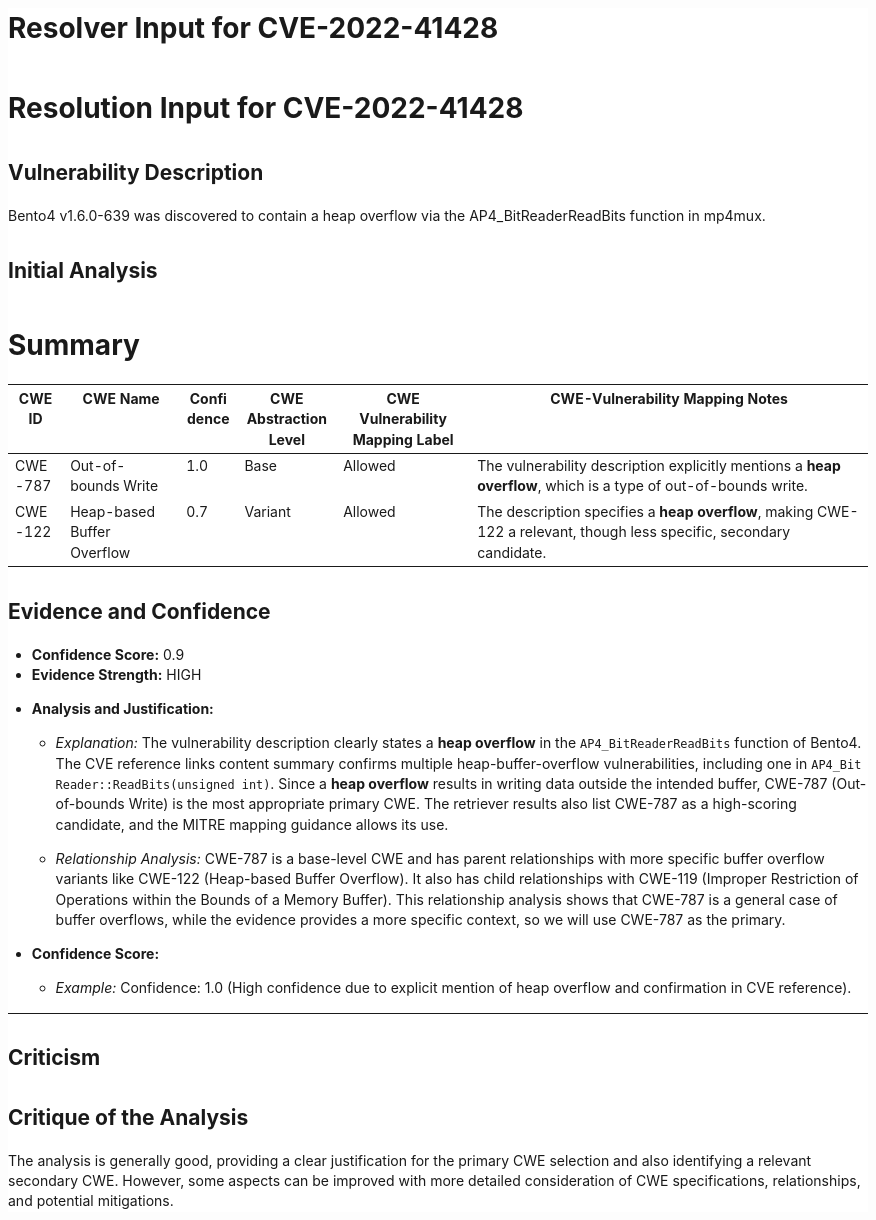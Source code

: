 # Resolver Input for CVE-2022-41428

# Resolution Input for CVE-2022-41428

## Vulnerability Description
Bento4 v1.6.0-639 was discovered to contain a heap overflow via the AP4_BitReaderReadBits function in mp4mux.

## Initial Analysis
# Summary
| CWE ID | CWE Name | Confidence | CWE Abstraction Level | CWE Vulnerability Mapping Label | CWE-Vulnerability Mapping Notes |
|---|---|---|---|---|---|
| CWE-787 | Out-of-bounds Write | 1.0 | Base | Allowed | The vulnerability description explicitly mentions a **heap overflow**, which is a type of out-of-bounds write. |
| CWE-122 | Heap-based Buffer Overflow | 0.7 | Variant | Allowed | The description specifies a **heap overflow**, making CWE-122 a relevant, though less specific, secondary candidate. |

## Evidence and Confidence

*   **Confidence Score:** 0.9
*   **Evidence Strength:** HIGH

- **Analysis and Justification:**  
  - *Explanation:* The vulnerability description clearly states a **heap overflow** in the `AP4_BitReaderReadBits` function of Bento4. The CVE reference links content summary confirms multiple heap-buffer-overflow vulnerabilities, including one in `AP4_BitReader::ReadBits(unsigned int)`. Since a **heap overflow** results in writing data outside the intended buffer, CWE-787 (Out-of-bounds Write) is the most appropriate primary CWE. The retriever results also list CWE-787 as a high-scoring candidate, and the MITRE mapping guidance allows its use.

  - *Relationship Analysis:* CWE-787 is a base-level CWE and has parent relationships with more specific buffer overflow variants like CWE-122 (Heap-based Buffer Overflow). It also has child relationships with CWE-119 (Improper Restriction of Operations within the Bounds of a Memory Buffer). This relationship analysis shows that CWE-787 is a general case of buffer overflows, while the evidence provides a more specific context, so we will use CWE-787 as the primary.

- **Confidence Score:**  
  - *Example:* Confidence: 1.0 (High confidence due to explicit mention of heap overflow and confirmation in CVE reference).

---

## Criticism
## Critique of the Analysis

The analysis is generally good, providing a clear justification for the primary CWE selection and also identifying a relevant secondary CWE. However, some aspects can be improved with more detailed consideration of CWE specifications, relationships, and potential mitigations.
